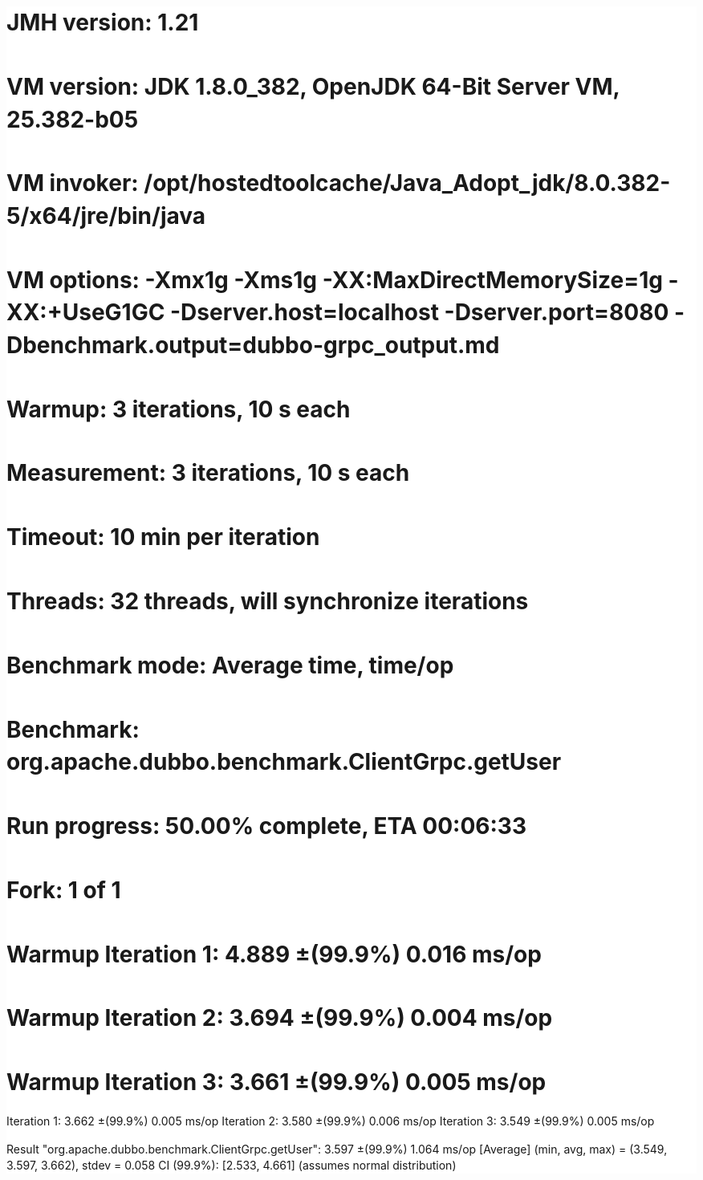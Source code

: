 
# JMH version: 1.21
# VM version: JDK 1.8.0_382, OpenJDK 64-Bit Server VM, 25.382-b05
# VM invoker: /opt/hostedtoolcache/Java_Adopt_jdk/8.0.382-5/x64/jre/bin/java
# VM options: -Xmx1g -Xms1g -XX:MaxDirectMemorySize=1g -XX:+UseG1GC -Dserver.host=localhost -Dserver.port=8080 -Dbenchmark.output=dubbo-grpc_output.md
# Warmup: 3 iterations, 10 s each
# Measurement: 3 iterations, 10 s each
# Timeout: 10 min per iteration
# Threads: 32 threads, will synchronize iterations
# Benchmark mode: Average time, time/op
# Benchmark: org.apache.dubbo.benchmark.ClientGrpc.getUser

# Run progress: 50.00% complete, ETA 00:06:33
# Fork: 1 of 1
# Warmup Iteration   1: 4.889 ±(99.9%) 0.016 ms/op
# Warmup Iteration   2: 3.694 ±(99.9%) 0.004 ms/op
# Warmup Iteration   3: 3.661 ±(99.9%) 0.005 ms/op
Iteration   1: 3.662 ±(99.9%) 0.005 ms/op
Iteration   2: 3.580 ±(99.9%) 0.006 ms/op
Iteration   3: 3.549 ±(99.9%) 0.005 ms/op


Result "org.apache.dubbo.benchmark.ClientGrpc.getUser":
  3.597 ±(99.9%) 1.064 ms/op [Average]
  (min, avg, max) = (3.549, 3.597, 3.662), stdev = 0.058
  CI (99.9%): [2.533, 4.661] (assumes normal distribution)
